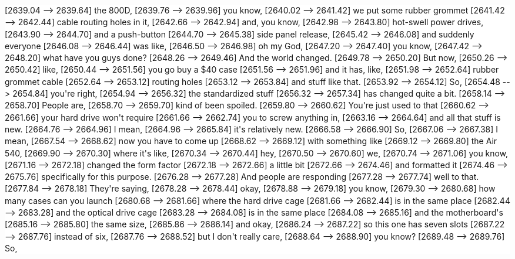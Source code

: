 [2639.04 --> 2639.64]  the 800D,
[2639.76 --> 2639.96]  you know,
[2640.02 --> 2641.42]  we put some rubber grommet
[2641.42 --> 2642.44]  cable routing holes in it,
[2642.66 --> 2642.94]  and, you know,
[2642.98 --> 2643.80]  hot-swell power drives,
[2643.90 --> 2644.70]  and a push-button
[2644.70 --> 2645.38]  side panel release,
[2645.42 --> 2646.08]  and suddenly everyone
[2646.08 --> 2646.44]  was like,
[2646.50 --> 2646.98]  oh my God,
[2647.20 --> 2647.40]  you know,
[2647.42 --> 2648.20]  what have you guys done?
[2648.26 --> 2649.46]  And the world changed.
[2649.78 --> 2650.20]  But now,
[2650.26 --> 2650.42]  like,
[2650.44 --> 2651.56]  you go buy a $40 case
[2651.56 --> 2651.96]  and it has, like,
[2651.98 --> 2652.64]  rubber grommet cable
[2652.64 --> 2653.12]  routing holes
[2653.12 --> 2653.84]  and stuff like that.
[2653.92 --> 2654.12]  So,
[2654.48 --> 2654.84]  you're right,
[2654.94 --> 2656.32]  the standardized stuff
[2656.32 --> 2657.34]  has changed quite a bit.
[2658.14 --> 2658.70]  People are,
[2658.70 --> 2659.70]  kind of been spoiled.
[2659.80 --> 2660.62]  You're just used to that
[2660.62 --> 2661.66]  your hard drive won't require
[2661.66 --> 2662.74]  you to screw anything in,
[2663.16 --> 2664.64]  and all that stuff is new.
[2664.76 --> 2664.96]  I mean,
[2664.96 --> 2665.84]  it's relatively new.
[2666.58 --> 2666.90]  So,
[2667.06 --> 2667.38]  I mean,
[2667.54 --> 2668.62]  now you have to come up
[2668.62 --> 2669.12]  with something like
[2669.12 --> 2669.80]  the Air 540,
[2669.90 --> 2670.30]  where it's like,
[2670.34 --> 2670.44]  hey,
[2670.50 --> 2670.60]  we,
[2670.74 --> 2671.06]  you know,
[2671.16 --> 2672.18]  changed the form factor
[2672.18 --> 2672.66]  a little bit
[2672.66 --> 2674.46]  and formatted it
[2674.46 --> 2675.76]  specifically for this purpose.
[2676.28 --> 2677.28]  And people are responding
[2677.28 --> 2677.74]  well to that.
[2677.84 --> 2678.18]  They're saying,
[2678.28 --> 2678.44]  okay,
[2678.88 --> 2679.18]  you know,
[2679.30 --> 2680.68]  how many cases can you launch
[2680.68 --> 2681.66]  where the hard drive cage
[2681.66 --> 2682.44]  is in the same place
[2682.44 --> 2683.28]  and the optical drive cage
[2683.28 --> 2684.08]  is in the same place
[2684.08 --> 2685.16]  and the motherboard's
[2685.16 --> 2685.80]  the same size,
[2685.86 --> 2686.14]  and okay,
[2686.24 --> 2687.22]  so this one has seven slots
[2687.22 --> 2687.76]  instead of six,
[2687.76 --> 2688.52]  but I don't really care,
[2688.64 --> 2688.90]  you know?
[2689.48 --> 2689.76]  So,